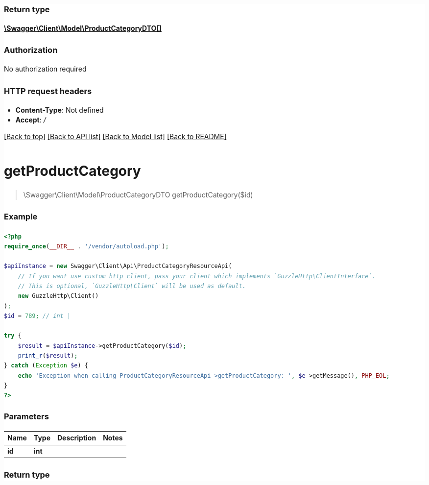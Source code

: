 ### Return type

[**\Swagger\Client\Model\ProductCategoryDTO[]**](../Model/ProductCategoryDTO.md)

### Authorization

No authorization required

### HTTP request headers

 - **Content-Type**: Not defined
 - **Accept**: */*

[[Back to top]](#) [[Back to API list]](../../README.md#documentation-for-api-endpoints) [[Back to Model list]](../../README.md#documentation-for-models) [[Back to README]](../../README.md)

# **getProductCategory**
> \Swagger\Client\Model\ProductCategoryDTO getProductCategory($id)



### Example
```php
<?php
require_once(__DIR__ . '/vendor/autoload.php');

$apiInstance = new Swagger\Client\Api\ProductCategoryResourceApi(
    // If you want use custom http client, pass your client which implements `GuzzleHttp\ClientInterface`.
    // This is optional, `GuzzleHttp\Client` will be used as default.
    new GuzzleHttp\Client()
);
$id = 789; // int | 

try {
    $result = $apiInstance->getProductCategory($id);
    print_r($result);
} catch (Exception $e) {
    echo 'Exception when calling ProductCategoryResourceApi->getProductCategory: ', $e->getMessage(), PHP_EOL;
}
?>
```

### Parameters

Name | Type | Description  | Notes
------------- | ------------- | ------------- | -------------
 **id** | **int**|  |

### Return type
